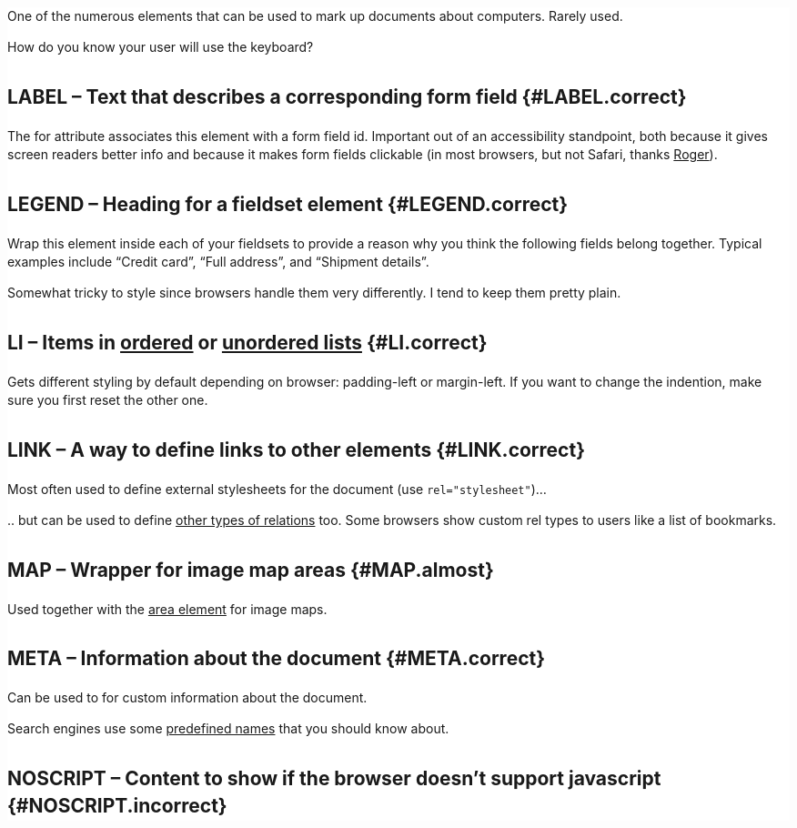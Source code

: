 One of the numerous elements that can be used to mark up documents about computers. Rarely used.

How do you know your user will use the keyboard?

## **LABEL** &#8211; Text that describes a corresponding form field {#LABEL.correct}

The for attribute associates this element with a form field id. Important out of an accessibility standpoint, both because it gives screen readers better info and because it makes form fields clickable (in most browsers, but not Safari, thanks [Roger](http://www.456bereastreet.com/)).

## **LEGEND** &#8211; Heading for a fieldset element {#LEGEND.correct}

Wrap this element inside each of your fieldsets to provide a reason why you think the following fields belong together. Typical examples include &#8220;Credit card&#8221;, &#8220;Full address&#8221;, and &#8220;Shipment details&#8221;.

Somewhat tricky to style since browsers handle them very differently. I tend to keep them pretty plain.

## **LI** &#8211; Items in [ordered](#OL "ordered list") or [unordered lists](#UL) {#LI.correct}

Gets different styling by default depending on browser: padding-left or margin-left. If you want to change the indention, make sure you first reset the other one.

## **LINK** &#8211; A way to define links to other elements {#LINK.correct}

Most often used to define external stylesheets for the document (use `rel="stylesheet"`)&#8230;

.. but can be used to define [other types of relations](http://www.subotnik.net/html/link.html.en) too. Some browsers show custom rel types to users like a list of bookmarks.

## **MAP** &#8211; Wrapper for image map areas {#MAP.almost}

Used together with the [area element](#AREA) for image maps.

## **META** &#8211; Information about the document {#META.correct}

Can be used to for custom information about the document.

Search engines use some [predefined names](http://searchenginewatch.com/showPage.html?page=2167931 "meta elements supported by search engines") that you should know about.

## **NOSCRIPT** &#8211; Content to show if the browser doesn&#8217;t support javascript {#NOSCRIPT.incorrect}

